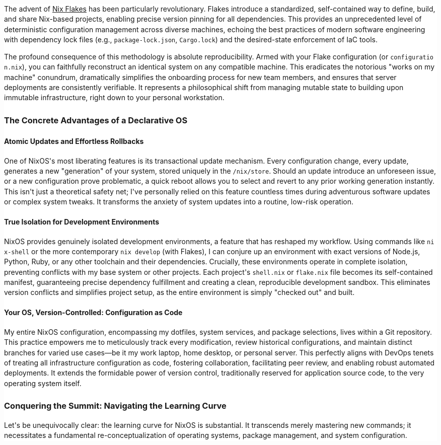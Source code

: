 The advent of [Nix Flakes](https://nixos.wiki/wiki/Flakes) has been particularly revolutionary. Flakes introduce a standardized, self-contained way to define, build, and share Nix-based projects, enabling precise version pinning for all dependencies. This provides an unprecedented level of deterministic configuration management across diverse machines, echoing the best practices of modern software engineering with dependency lock files (e.g., `package-lock.json`, `Cargo.lock`) and the desired-state enforcement of IaC tools.

The profound consequence of this methodology is absolute reproducibility. Armed with your Flake configuration (or `configuration.nix`), you can faithfully reconstruct an identical system on any compatible machine. This eradicates the notorious "works on my machine" conundrum, dramatically simplifies the onboarding process for new team members, and ensures that server deployments are consistently verifiable. It represents a philosophical shift from managing mutable state to building upon immutable infrastructure, right down to your personal workstation.

### The Concrete Advantages of a Declarative OS

#### Atomic Updates and Effortless Rollbacks

One of NixOS's most liberating features is its transactional update mechanism. Every configuration change, every update, generates a new "generation" of your system, stored uniquely in the `/nix/store`. Should an update introduce an unforeseen issue, or a new configuration prove problematic, a quick reboot allows you to select and revert to any prior working generation instantly. This isn't just a theoretical safety net; I've personally relied on this feature countless times during adventurous software updates or complex system tweaks. It transforms the anxiety of system updates into a routine, low-risk operation.

#### True Isolation for Development Environments

NixOS provides genuinely isolated development environments, a feature that has reshaped my workflow. Using commands like `nix-shell` or the more contemporary `nix develop` (with Flakes), I can conjure up an environment with exact versions of Node.js, Python, Ruby, or any other toolchain and their dependencies. Crucially, these environments operate in complete isolation, preventing conflicts with my base system or other projects. Each project's `shell.nix` or `flake.nix` file becomes its self-contained manifest, guaranteeing precise dependency fulfillment and creating a clean, reproducible development sandbox. This eliminates version conflicts and simplifies project setup, as the entire environment is simply "checked out" and built.

#### Your OS, Version-Controlled: Configuration as Code

My entire NixOS configuration, encompassing my dotfiles, system services, and package selections, lives within a Git repository. This practice empowers me to meticulously track every modification, review historical configurations, and maintain distinct branches for varied use cases—be it my work laptop, home desktop, or personal server. This perfectly aligns with DevOps tenets of treating all infrastructure configuration as code, fostering collaboration, facilitating peer review, and enabling robust automated deployments. It extends the formidable power of version control, traditionally reserved for application source code, to the very operating system itself.

### Conquering the Summit: Navigating the Learning Curve

Let's be unequivocally clear: the learning curve for NixOS is substantial. It transcends merely mastering new commands; it necessitates a fundamental re-conceptualization of operating systems, package management, and system configuration.
